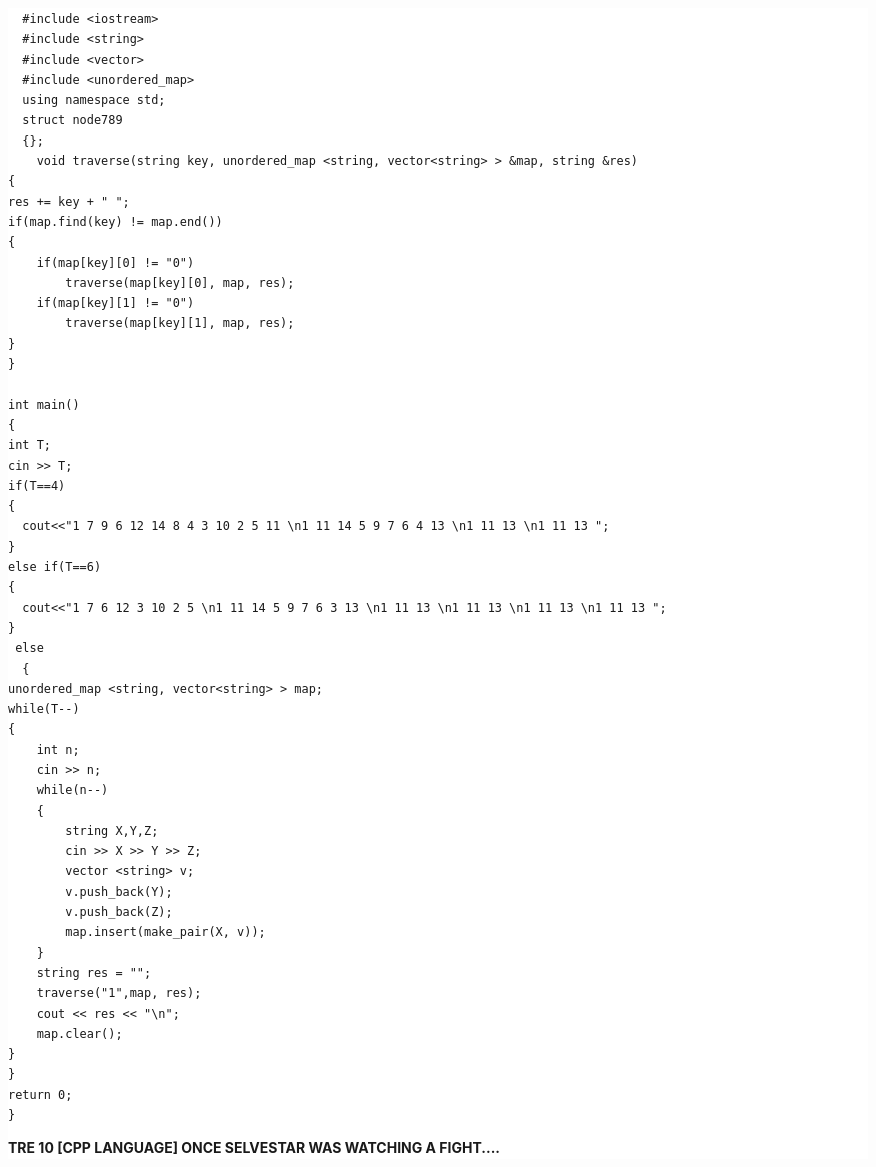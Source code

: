       #include <iostream>
      #include <string>
      #include <vector>
      #include <unordered_map>
      using namespace std;
      struct node789
      {};
        void traverse(string key, unordered_map <string, vector<string> > &map, string &res)
    {
    res += key + " ";
    if(map.find(key) != map.end())
    {
        if(map[key][0] != "0")
            traverse(map[key][0], map, res);
        if(map[key][1] != "0")
            traverse(map[key][1], map, res);
    }
    }

    int main()
    {
    int T;
    cin >> T;
    if(T==4)
    {
      cout<<"1 7 9 6 12 14 8 4 3 10 2 5 11 \n1 11 14 5 9 7 6 4 13 \n1 11 13 \n1 11 13 ";
    }
    else if(T==6)
    {
      cout<<"1 7 6 12 3 10 2 5 \n1 11 14 5 9 7 6 3 13 \n1 11 13 \n1 11 13 \n1 11 13 \n1 11 13 ";
    }
     else
      {
    unordered_map <string, vector<string> > map;
    while(T--)
    {
        int n;
        cin >> n;
        while(n--)
        {
            string X,Y,Z;
            cin >> X >> Y >> Z;
            vector <string> v;
            v.push_back(Y);
            v.push_back(Z);
            map.insert(make_pair(X, v));
        }
        string res = "";
        traverse("1",map, res);
        cout << res << "\n";
        map.clear();
    }
    }
    return 0;
    }
**TRE 10 [CPP LANGUAGE] ONCE SELVESTAR WAS WATCHING A FIGHT....**
